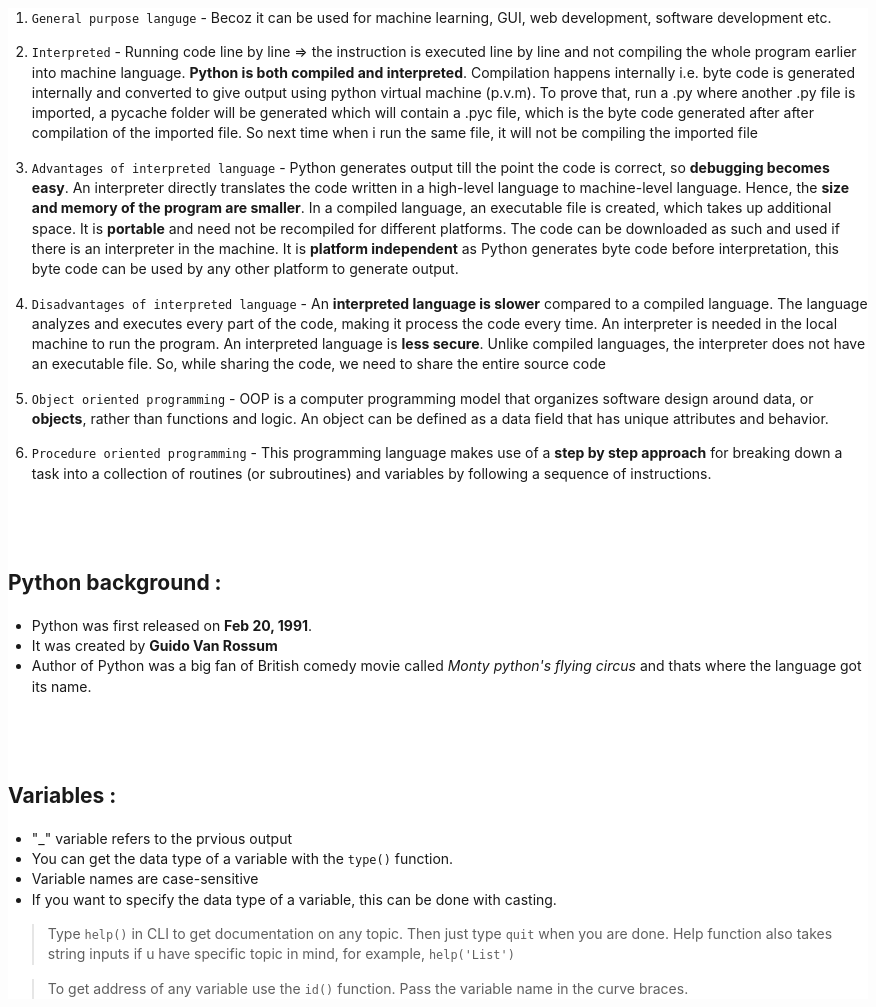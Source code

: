 1) `General purpose languge` - Becoz it can be used for machine learning, GUI, web development, software development etc.
   
2) `Interpreted` - Running code line by line => the instruction is executed line by line and not compiling the whole program earlier into machine language. **Python is both compiled and interpreted**. Compilation happens internally i.e. byte code is generated internally and converted to give output using python virtual machine (p.v.m). To prove that, run a .py where another .py file is imported, a pycache folder will be generated which will contain a .pyc file, which is the byte code generated after after compilation of the imported file. So next time when i run the same file, it will not be compiling the imported file
   
3) `Advantages of interpreted language` - Python generates output till the point the code is correct, so **debugging becomes easy**. An interpreter directly translates the code written in a high-level language to machine-level language. Hence, the **size and memory of the program are smaller**. In a compiled language, an executable file is created, which takes up additional space. It is **portable** and need not be recompiled for different platforms. The code can be downloaded as such and used if there is an interpreter in the machine. It is **platform independent** as Python generates byte code before interpretation, this byte code can be used by any other platform to generate output.

4) `Disadvantages of interpreted language` - An **interpreted language is slower** compared to a compiled language. The language analyzes and executes every part of the code, making it process the code every time. An interpreter is needed in the local machine to run the program. An interpreted language is **less secure**. Unlike compiled languages, the interpreter does not have an executable file. So, while sharing the code, we need to share the entire source code

5) `Object oriented programming` - OOP is a computer programming model that organizes software design around data, or **objects**, rather than functions and logic. An object can be defined as a data field that has unique attributes and behavior.

6) `Procedure oriented programming` - This programming language makes use of a **step by step approach** for breaking down a task into a collection of routines (or subroutines) and variables by following a sequence of instructions.

<br /><br />

## Python background :
- Python was first released on **Feb 20, 1991**.
- It was created by **Guido Van Rossum**
- Author of Python was a big fan of British comedy movie called *Monty python's flying circus* and thats where the language got its name.

<br /><br />

## Variables :
- "_" variable refers to the prvious output
- You can get the data type of a variable with the `type()` function.
- Variable names are case-sensitive
- If you want to specify the data type of a variable, this can be done with casting.

> Type `help()` in CLI to get documentation on any topic. Then just type `quit` when you are done. Help function also takes string inputs if u have specific topic in mind, for example, `help('List')`

> To get address of any variable use the `id()` function. Pass the variable name in the curve braces.
